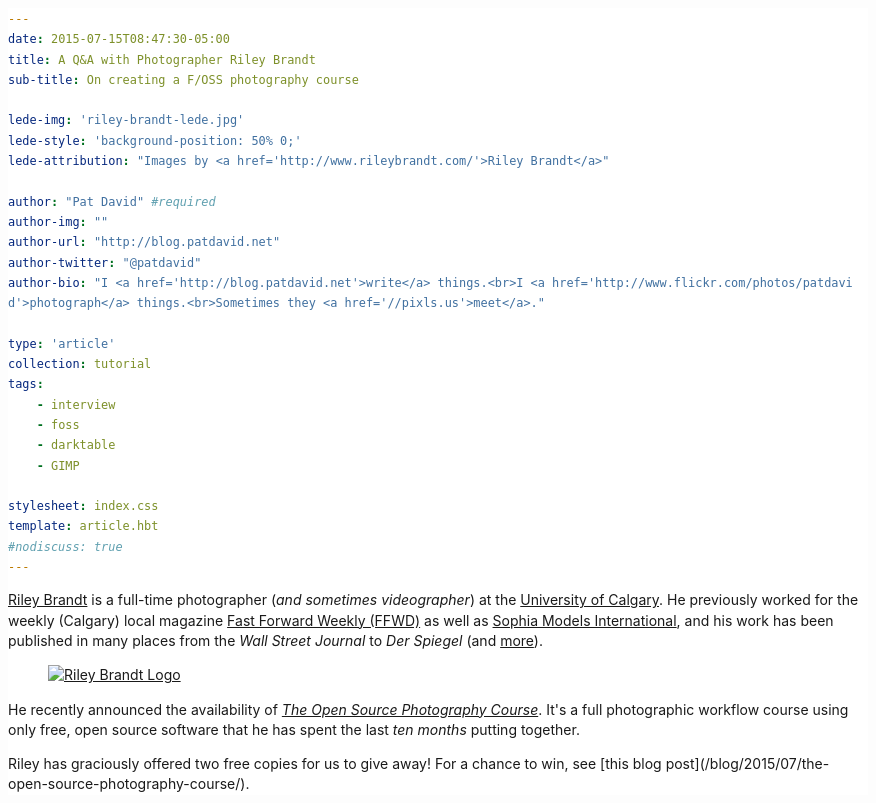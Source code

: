 ```yaml
---
date: 2015-07-15T08:47:30-05:00
title: A Q&A with Photographer Riley Brandt
sub-title: On creating a F/OSS photography course

lede-img: 'riley-brandt-lede.jpg'
lede-style: 'background-position: 50% 0;'
lede-attribution: "Images by <a href='http://www.rileybrandt.com/'>Riley Brandt</a>"

author: "Pat David" #required
author-img: ""
author-url: "http://blog.patdavid.net"
author-twitter: "@patdavid"
author-bio: "I <a href='http://blog.patdavid.net'>write</a> things.<br>I <a href='http://www.flickr.com/photos/patdavid'>photograph</a> things.<br>Sometimes they <a href='//pixls.us'>meet</a>."

type: 'article'
collection: tutorial
tags:
    - interview
    - foss
    - darktable
    - GIMP

stylesheet: index.css
template: article.hbt
#nodiscuss: true
---
```



[Riley Brandt] is a full-time photographer (*and sometimes videographer*) at the [University of Calgary].
He previously worked for the weekly (Calgary) local magazine [Fast Forward Weekly (FFWD)] as well as [Sophia Models International], 
and his work has been published in many places from the *Wall Street Journal* to *Der Spiegel* (and [more](http://www.rileybrandt.com/about/)).

<figure>
<a href='http://www.rileybrandt.com/'>
<img src='rb-logo.png' alt='Riley Brandt Logo' width='244' height='46'>
</a>
</figure>

He recently announced the availability of [*The Open Source Photography Course*](http://www.rileybrandt.com/lessons/).
It's a full photographic workflow course using only free, open source software that he has spent the last *ten months* putting together.

<p class='aside'>
Riley has graciously offered two free copies for us to give away!  
For a chance to win, see [this blog post](/blog/2015/07/the-open-source-photography-course/).
</p>


[Riley Brandt]: http://www.rileybrandt.com/
[University of Calgary]: http://www.ucalgary.ca/
[Fast Forward Weekly (FFWD)]: http://www.ffwdweekly.com/
[Sophia Models International]: http://www.sophiamodels.com/
[Desktop Publishing course]: http://gimpmagazine.org/courses/
[GIMP Magazine]: http://gimpmagazine.org/
[U. Calgary website]: http://www.ucalgary.ca/utoday/issue/2015-07-10/3d-printed-feet-allow-foghorn-rooster-walk-again
[RawTherapee]: http://rawtherapee.com/
[darktable]: http://www.darktable.org
[digiKam]: https://www.digikam.org/
[Inkscape]: https://inkscape.org